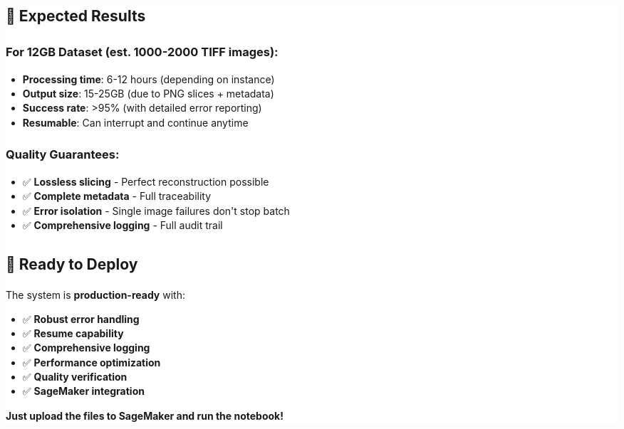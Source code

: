 ## 🎯 **Expected Results**

### **For 12GB Dataset (est. 1000-2000 TIFF images):**
- **Processing time**: 6-12 hours (depending on instance)
- **Output size**: 15-25GB (due to PNG slices + metadata)
- **Success rate**: >95% (with detailed error reporting)
- **Resumable**: Can interrupt and continue anytime

### **Quality Guarantees:**
- ✅ **Lossless slicing** - Perfect reconstruction possible
- ✅ **Complete metadata** - Full traceability
- ✅ **Error isolation** - Single image failures don't stop batch
- ✅ **Comprehensive logging** - Full audit trail

## 🚀 **Ready to Deploy**

The system is **production-ready** with:
- ✅ **Robust error handling**
- ✅ **Resume capability** 
- ✅ **Comprehensive logging**
- ✅ **Performance optimization**
- ✅ **Quality verification**
- ✅ **SageMaker integration**

**Just upload the files to SageMaker and run the notebook!**
